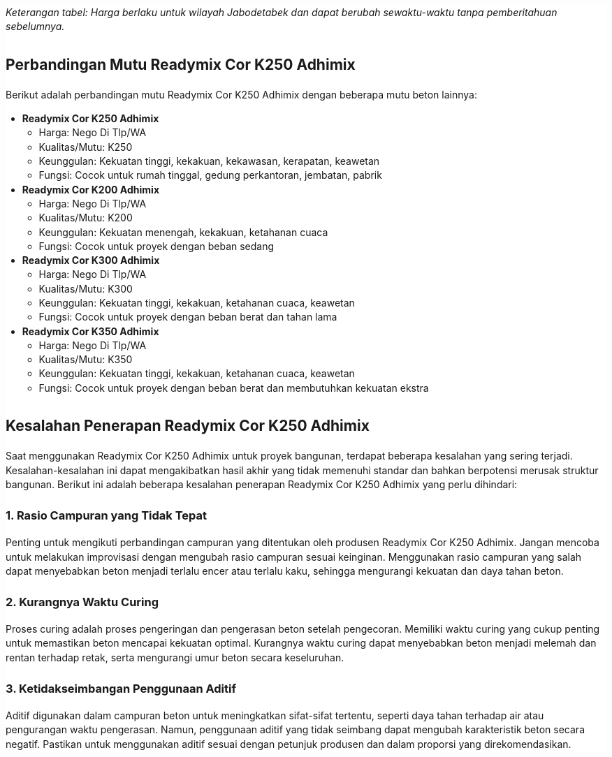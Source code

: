 _Keterangan tabel: Harga berlaku untuk wilayah Jabodetabek dan dapat berubah sewaktu-waktu tanpa pemberitahuan sebelumnya._

## Perbandingan Mutu Readymix Cor K250 Adhimix

Berikut adalah perbandingan mutu Readymix Cor K250 Adhimix dengan beberapa mutu beton lainnya:

- **Readymix Cor K250 Adhimix**
    - Harga: Nego Di Tlp/WA
    - Kualitas/Mutu: K250
    - Keunggulan: Kekuatan tinggi, kekakuan, kekawasan, kerapatan, keawetan
    - Fungsi: Cocok untuk rumah tinggal, gedung perkantoran, jembatan, pabrik
- **Readymix Cor K200 Adhimix**
    - Harga: Nego Di Tlp/WA
    - Kualitas/Mutu: K200
    - Keunggulan: Kekuatan menengah, kekakuan, ketahanan cuaca
    - Fungsi: Cocok untuk proyek dengan beban sedang
- **Readymix Cor K300 Adhimix**
    - Harga: Nego Di Tlp/WA
    - Kualitas/Mutu: K300
    - Keunggulan: Kekuatan tinggi, kekakuan, ketahanan cuaca, keawetan
    - Fungsi: Cocok untuk proyek dengan beban berat dan tahan lama
- **Readymix Cor K350 Adhimix**
    - Harga: Nego Di Tlp/WA
    - Kualitas/Mutu: K350
    - Keunggulan: Kekuatan tinggi, kekakuan, ketahanan cuaca, keawetan
    - Fungsi: Cocok untuk proyek dengan beban berat dan membutuhkan kekuatan ekstra

## Kesalahan Penerapan Readymix Cor K250 Adhimix

Saat menggunakan Readymix Cor K250 Adhimix untuk proyek bangunan, terdapat beberapa kesalahan yang sering terjadi. Kesalahan-kesalahan ini dapat mengakibatkan hasil akhir yang tidak memenuhi standar dan bahkan berpotensi merusak struktur bangunan. Berikut ini adalah beberapa kesalahan penerapan Readymix Cor K250 Adhimix yang perlu dihindari:

### 1\. Rasio Campuran yang Tidak Tepat

Penting untuk mengikuti perbandingan campuran yang ditentukan oleh produsen Readymix Cor K250 Adhimix. Jangan mencoba untuk melakukan improvisasi dengan mengubah rasio campuran sesuai keinginan. Menggunakan rasio campuran yang salah dapat menyebabkan beton menjadi terlalu encer atau terlalu kaku, sehingga mengurangi kekuatan dan daya tahan beton.

### 2\. Kurangnya Waktu Curing

Proses curing adalah proses pengeringan dan pengerasan beton setelah pengecoran. Memiliki waktu curing yang cukup penting untuk memastikan beton mencapai kekuatan optimal. Kurangnya waktu curing dapat menyebabkan beton menjadi melemah dan rentan terhadap retak, serta mengurangi umur beton secara keseluruhan.

### 3\. Ketidakseimbangan Penggunaan Aditif

Aditif digunakan dalam campuran beton untuk meningkatkan sifat-sifat tertentu, seperti daya tahan terhadap air atau pengurangan waktu pengerasan. Namun, penggunaan aditif yang tidak seimbang dapat mengubah karakteristik beton secara negatif. Pastikan untuk menggunakan aditif sesuai dengan petunjuk produsen dan dalam proporsi yang direkomendasikan.
